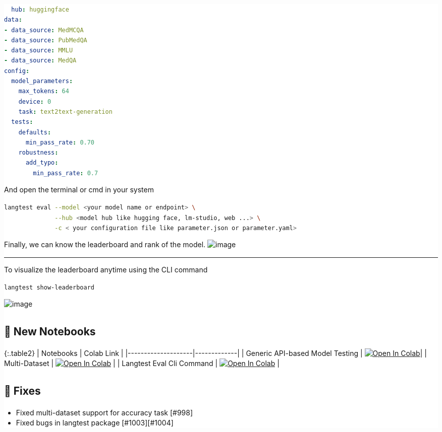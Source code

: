 ```yaml
  hub: huggingface
data:
- data_source: MedMCQA
- data_source: PubMedQA
- data_source: MMLU
- data_source: MedQA
config:
  model_parameters:
    max_tokens: 64
    device: 0
    task: text2text-generation
  tests:
    defaults:
      min_pass_rate: 0.70
    robustness:
      add_typo:
        min_pass_rate: 0.7

```
And open the terminal or cmd in your system 
```bash
langtest eval --model <your model name or endpoint> \
              --hub <model hub like hugging face, lm-studio, web ...> \
              -c < your configuration file like parameter.json or parameter.yaml>
```
Finally, we can know the leaderboard and rank of the model.
![image](https://github.com/JohnSnowLabs/langtest/assets/23481244/a405d0c6-5ef1-4efb-924c-0ba8667ebe43)

----

To visualize the leaderboard anytime using the CLI command
```bash
langtest show-leaderboard
```
![image](https://github.com/JohnSnowLabs/langtest/assets/23481244/f357c173-e4b1-4dc8-86ad-98438046b89c)

## 📒 New Notebooks

{:.table2}
| Notebooks          | Colab Link |
|--------------------|-------------|
| Generic API-based Model Testing         | [![Open In Colab](https://colab.research.google.com/assets/colab-badge.svg)](https://colab.research.google.com/github/JohnSnowLabs/langtest/blob/main/demo/tutorials/llm_notebooks/Generic_API-Based_Model_Testing_Demo.ipynb)|
| Multi-Dataset     | [![Open In Colab](https://colab.research.google.com/assets/colab-badge.svg)](https://colab.research.google.com/github/JohnSnowLabs/langtest/blob/main/demo/tutorials/misc/Multiple_dataset.ipynb) |
| Langtest Eval Cli Command     | [![Open In Colab](https://colab.research.google.com/assets/colab-badge.svg)](https://colab.research.google.com/github/JohnSnowLabs/langtest/blob/main/demo/tutorials/benchmarks/Langtest_Cli_Eval_Command.ipynb) |


## 🐛 Fixes

- Fixed multi-dataset support for accuracy task [#998]
- Fixed bugs in langtest package [#1003][#1004]
